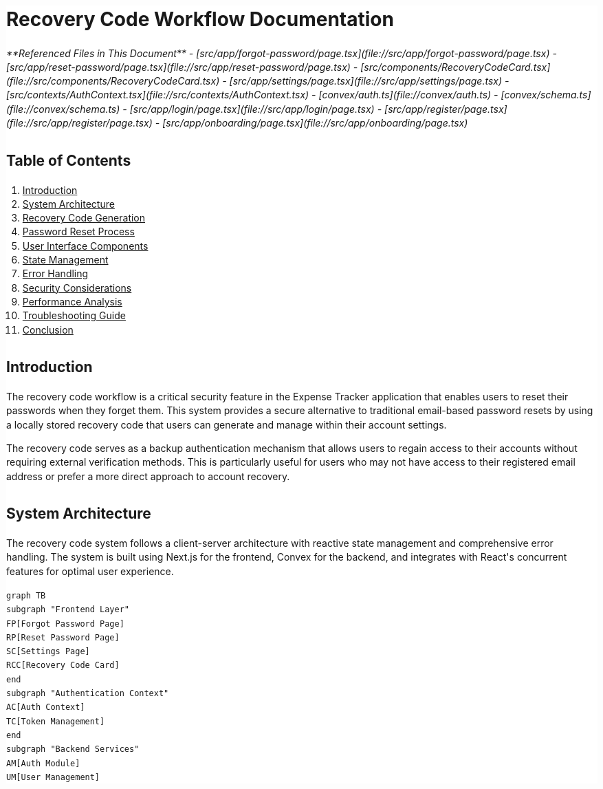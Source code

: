 # Recovery Code Workflow Documentation

<cite>
**Referenced Files in This Document**
- [src/app/forgot-password/page.tsx](file://src/app/forgot-password/page.tsx)
- [src/app/reset-password/page.tsx](file://src/app/reset-password/page.tsx)
- [src/components/RecoveryCodeCard.tsx](file://src/components/RecoveryCodeCard.tsx)
- [src/app/settings/page.tsx](file://src/app/settings/page.tsx)
- [src/contexts/AuthContext.tsx](file://src/contexts/AuthContext.tsx)
- [convex/auth.ts](file://convex/auth.ts)
- [convex/schema.ts](file://convex/schema.ts)
- [src/app/login/page.tsx](file://src/app/login/page.tsx)
- [src/app/register/page.tsx](file://src/app/register/page.tsx)
- [src/app/onboarding/page.tsx](file://src/app/onboarding/page.tsx)
</cite>

## Table of Contents
1. [Introduction](#introduction)
2. [System Architecture](#system-architecture)
3. [Recovery Code Generation](#recovery-code-generation)
4. [Password Reset Process](#password-reset-process)
5. [User Interface Components](#user-interface-components)
6. [State Management](#state-management)
7. [Error Handling](#error-handling)
8. [Security Considerations](#security-considerations)
9. [Performance Analysis](#performance-analysis)
10. [Troubleshooting Guide](#troubleshooting-guide)
11. [Conclusion](#conclusion)

## Introduction

The recovery code workflow is a critical security feature in the Expense Tracker application that enables users to reset their passwords when they forget them. This system provides a secure alternative to traditional email-based password resets by using a locally stored recovery code that users can generate and manage within their account settings.

The recovery code serves as a backup authentication mechanism that allows users to regain access to their accounts without requiring external verification methods. This is particularly useful for users who may not have access to their registered email address or prefer a more direct approach to account recovery.

## System Architecture

The recovery code system follows a client-server architecture with reactive state management and comprehensive error handling. The system is built using Next.js for the frontend, Convex for the backend, and integrates with React's concurrent features for optimal user experience.

```mermaid
graph TB
subgraph "Frontend Layer"
FP[Forgot Password Page]
RP[Reset Password Page]
SC[Settings Page]
RCC[Recovery Code Card]
end
subgraph "Authentication Context"
AC[Auth Context]
TC[Token Management]
end
subgraph "Backend Services"
AM[Auth Module]
UM[User Management]
```
